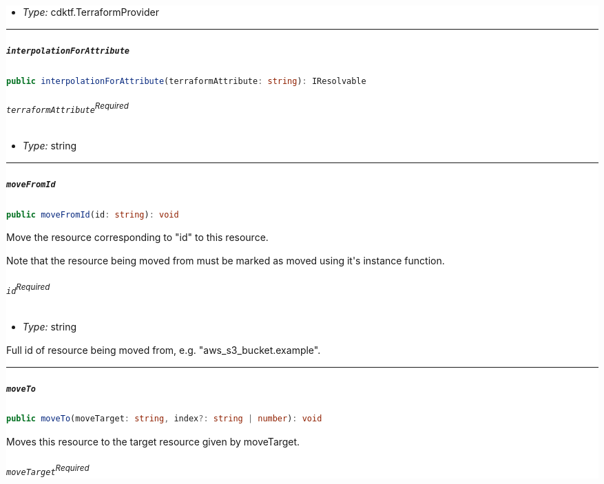 - *Type:* cdktf.TerraformProvider

---

##### `interpolationForAttribute` <a name="interpolationForAttribute" id="@cdktf/provider-opentelekomcloud.swrOrganizationPermissionsV2.SwrOrganizationPermissionsV2.interpolationForAttribute"></a>

```typescript
public interpolationForAttribute(terraformAttribute: string): IResolvable
```

###### `terraformAttribute`<sup>Required</sup> <a name="terraformAttribute" id="@cdktf/provider-opentelekomcloud.swrOrganizationPermissionsV2.SwrOrganizationPermissionsV2.interpolationForAttribute.parameter.terraformAttribute"></a>

- *Type:* string

---

##### `moveFromId` <a name="moveFromId" id="@cdktf/provider-opentelekomcloud.swrOrganizationPermissionsV2.SwrOrganizationPermissionsV2.moveFromId"></a>

```typescript
public moveFromId(id: string): void
```

Move the resource corresponding to "id" to this resource.

Note that the resource being moved from must be marked as moved using it's instance function.

###### `id`<sup>Required</sup> <a name="id" id="@cdktf/provider-opentelekomcloud.swrOrganizationPermissionsV2.SwrOrganizationPermissionsV2.moveFromId.parameter.id"></a>

- *Type:* string

Full id of resource being moved from, e.g. "aws_s3_bucket.example".

---

##### `moveTo` <a name="moveTo" id="@cdktf/provider-opentelekomcloud.swrOrganizationPermissionsV2.SwrOrganizationPermissionsV2.moveTo"></a>

```typescript
public moveTo(moveTarget: string, index?: string | number): void
```

Moves this resource to the target resource given by moveTarget.

###### `moveTarget`<sup>Required</sup> <a name="moveTarget" id="@cdktf/provider-opentelekomcloud.swrOrganizationPermissionsV2.SwrOrganizationPermissionsV2.moveTo.parameter.moveTarget"></a>
